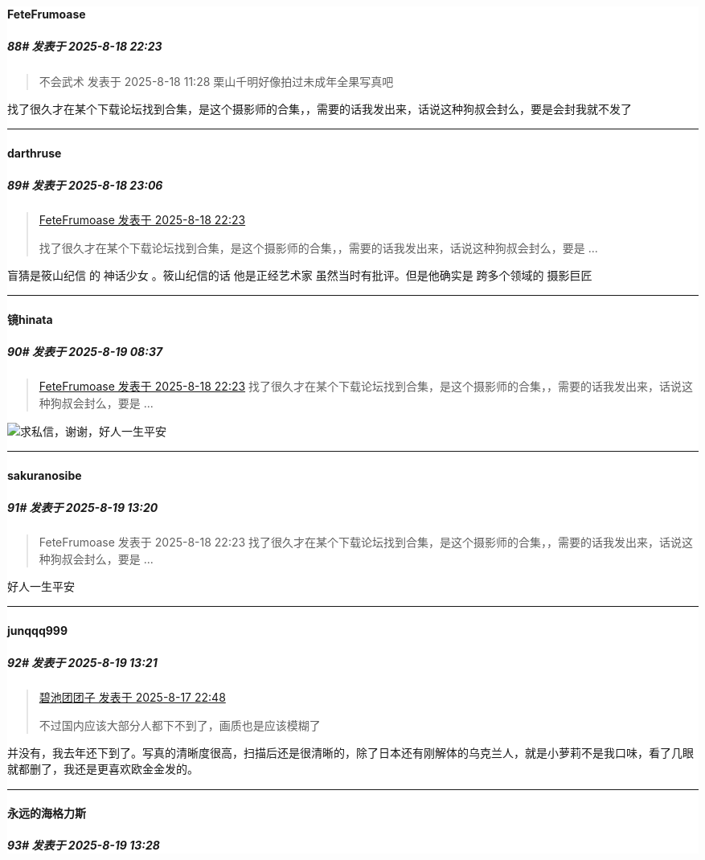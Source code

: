 ####  FeteFrumoase  
##### 88#       发表于 2025-8-18 22:23

<blockquote>不会武术 发表于 2025-8-18 11:28
栗山千明好像拍过未成年全果写真吧</blockquote>
找了很久才在某个下载论坛找到合集，是这个摄影师的合集，，需要的话我发出来，话说这种狗叔会封么，要是会封我就不发了


*****

####  darthruse  
##### 89#       发表于 2025-8-18 23:06

<blockquote><a href="httphttps://stage1st.com/2b/forum.php?mod=redirect&amp;goto=findpost&amp;pid=68285806&amp;ptid=2259497" target="_blank">FeteFrumoase 发表于 2025-8-18 22:23</a>

找了很久才在某个下载论坛找到合集，是这个摄影师的合集，，需要的话我发出来，话说这种狗叔会封么，要是 ...</blockquote>
盲猜是筱山纪信 的 神话少女 。筱山纪信的话 他是正经艺术家 虽然当时有批评。但是他确实是 跨多个领域的 摄影巨匠


*****

####  镜hinata  
##### 90#       发表于 2025-8-19 08:37

<blockquote><a href="httphttps://stage1st.com/2b/forum.php?mod=redirect&amp;goto=findpost&amp;pid=68285806&amp;ptid=2259497" target="_blank">FeteFrumoase 发表于 2025-8-18 22:23</a>
找了很久才在某个下载论坛找到合集，是这个摄影师的合集，，需要的话我发出来，话说这种狗叔会封么，要是 ...</blockquote>
<img src="https://static.stage1st.com/image/smiley/face2017/037.png" referrerpolicy="no-referrer">求私信，谢谢，好人一生平安


*****

####  sakuranosibe  
##### 91#       发表于 2025-8-19 13:20

<blockquote>FeteFrumoase 发表于 2025-8-18 22:23
找了很久才在某个下载论坛找到合集，是这个摄影师的合集，，需要的话我发出来，话说这种狗叔会封么，要是 ...</blockquote>
好人一生平安

*****

####  junqqq999  
##### 92#       发表于 2025-8-19 13:21

<blockquote><a href="httphttps://stage1st.com/2b/forum.php?mod=redirect&amp;goto=findpost&amp;pid=68280306&amp;ptid=2259497" target="_blank">碧池团团子 发表于 2025-8-17 22:48</a>

不过国内应该大部分人都下不到了，画质也是应该模糊了</blockquote>
并没有，我去年还下到了。写真的清晰度很高，扫描后还是很清晰的，除了日本还有刚解体的乌克兰人，就是小萝莉不是我口味，看了几眼就都删了，我还是更喜欢欧金金发的。


*****

####  永远的海格力斯  
##### 93#       发表于 2025-8-19 13:28
